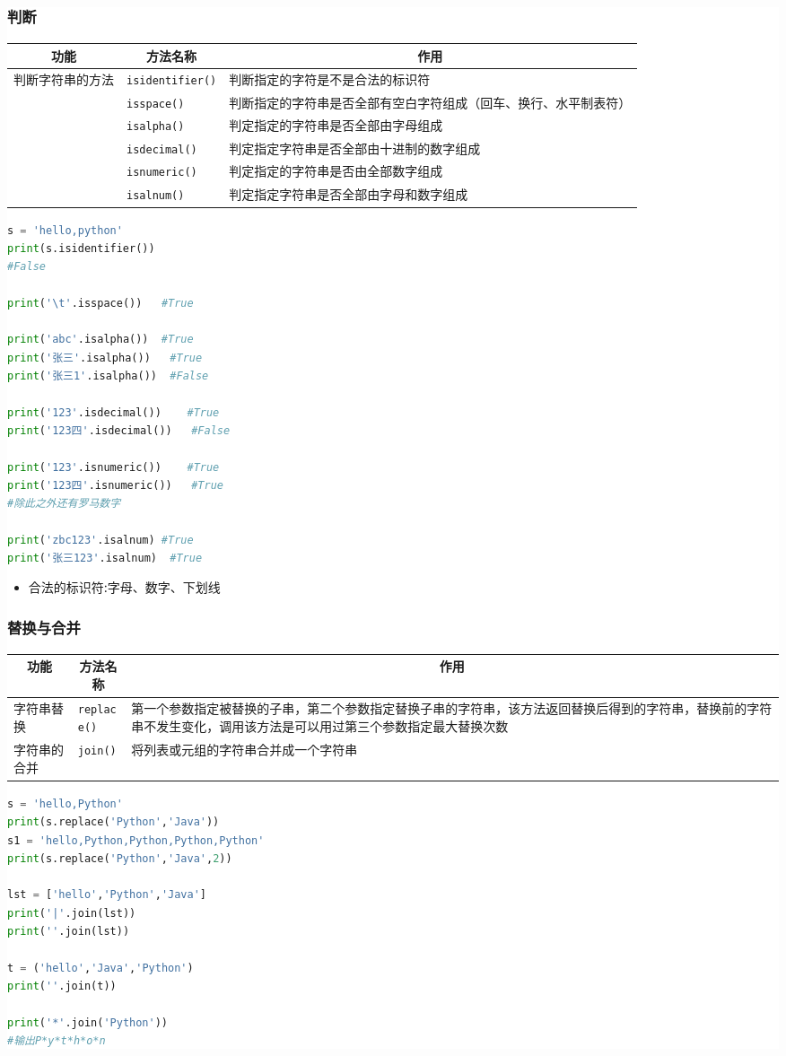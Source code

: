 ### 判断

| 功能             | 方法名称         | 作用                                                         |
| ---------------- | ---------------- | ------------------------------------------------------------ |
| 判断字符串的方法 | `isidentifier()` | 判断指定的字符是不是合法的标识符                             |
|                  | `isspace()`      | 判断指定的字符串是否全部有空白字符组成（回车、换行、水平制表符） |
|                  | `isalpha()`      | 判定指定的字符串是否全部由字母组成                           |
|                  | `isdecimal()`    | 判定指定字符串是否全部由十进制的数字组成                     |
|                  | `isnumeric()`    | 判定指定的字符串是否由全部数字组成                           |
|                  | `isalnum()`      | 判定指定字符串是否全部由字母和数字组成                       |

```python
s = 'hello,python'
print(s.isidentifier())
#False

print('\t'.isspace())	#True

print('abc'.isalpha())	#True
print('张三'.isalpha())	#True
print('张三1'.isalpha())	#False

print('123'.isdecimal())	#True
print('123四'.isdecimal())	#False

print('123'.isnumeric())	#True
print('123四'.isnumeric())	#True
#除此之外还有罗马数字

print('zbc123'.isalnum)	#True
print('张三123'.isalnum)	#True

```

* 合法的标识符:字母、数字、下划线

### 替换与合并

| 功能         | 方法名称    | 作用                                                         |
| ------------ | ----------- | ------------------------------------------------------------ |
| 字符串替换   | `replace()` | 第一个参数指定被替换的子串，第二个参数指定替换子串的字符串，该方法返回替换后得到的字符串，替换前的字符串不发生变化，调用该方法是可以用过第三个参数指定最大替换次数 |
| 字符串的合并 | `join()`    | 将列表或元组的字符串合并成一个字符串                         |

```python
s = 'hello,Python'
print(s.replace('Python','Java'))
s1 = 'hello,Python,Python,Python,Python'
print(s.replace('Python','Java',2))

lst = ['hello','Python','Java']
print('|'.join(lst))
print(''.join(lst))

t = ('hello','Java','Python')
print(''.join(t))

print('*'.join('Python'))
#输出P*y*t*h*o*n

```
